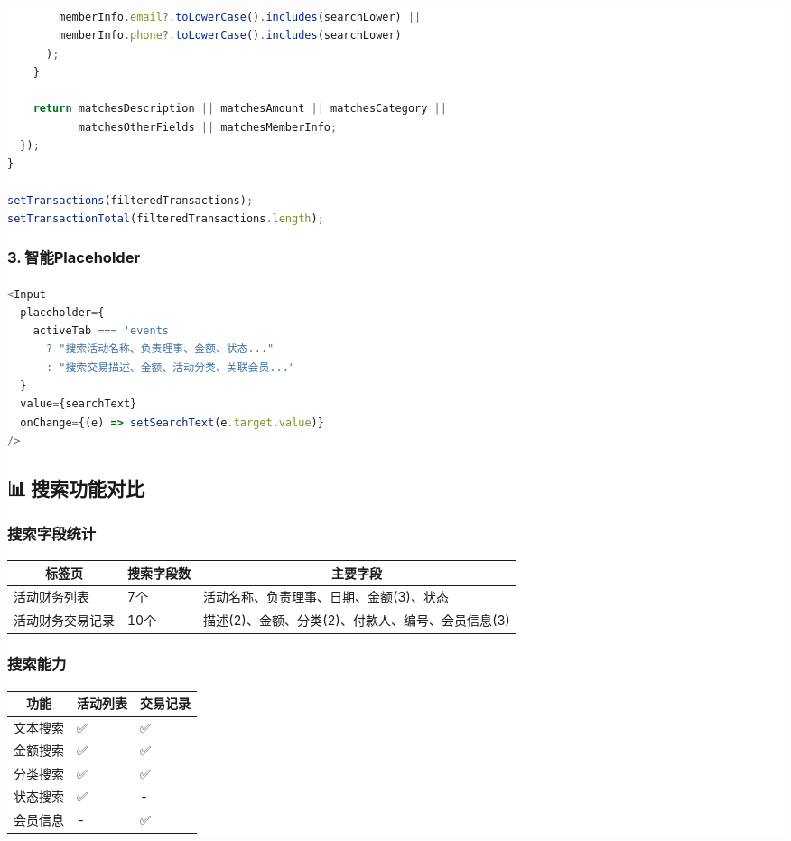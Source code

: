 ```typescript
        memberInfo.email?.toLowerCase().includes(searchLower) ||
        memberInfo.phone?.toLowerCase().includes(searchLower)
      );
    }
    
    return matchesDescription || matchesAmount || matchesCategory || 
           matchesOtherFields || matchesMemberInfo;
  });
}

setTransactions(filteredTransactions);
setTransactionTotal(filteredTransactions.length);
```

### **3. 智能Placeholder**
```typescript
<Input
  placeholder={
    activeTab === 'events'
      ? "搜索活动名称、负责理事、金额、状态..."
      : "搜索交易描述、金额、活动分类、关联会员..."
  }
  value={searchText}
  onChange={(e) => setSearchText(e.target.value)}
/>
```

## 📊 搜索功能对比

### **搜索字段统计**

| 标签页 | 搜索字段数 | 主要字段 |
|--------|-----------|---------|
| 活动财务列表 | 7个 | 活动名称、负责理事、日期、金额(3)、状态 |
| 活动财务交易记录 | 10个 | 描述(2)、金额、分类(2)、付款人、编号、会员信息(3) |

### **搜索能力**

| 功能 | 活动列表 | 交易记录 |
|------|---------|---------|
| 文本搜索 | ✅ | ✅ |
| 金额搜索 | ✅ | ✅ |
| 分类搜索 | ✅ | ✅ |
| 状态搜索 | ✅ | - |
| 会员信息 | - | ✅ |
